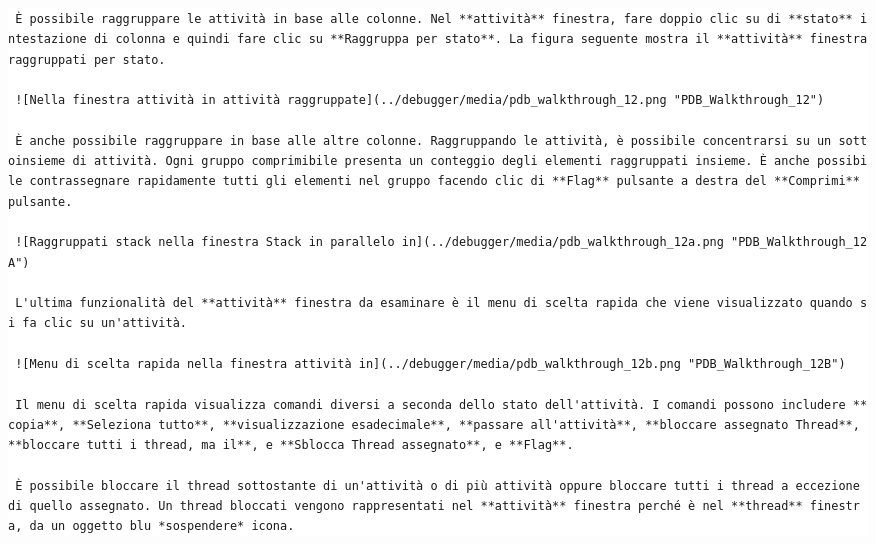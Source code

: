      È possibile raggruppare le attività in base alle colonne. Nel **attività** finestra, fare doppio clic su di **stato** intestazione di colonna e quindi fare clic su **Raggruppa per stato**. La figura seguente mostra il **attività** finestra raggruppati per stato.  
  
     ![Nella finestra attività in attività raggruppate](../debugger/media/pdb_walkthrough_12.png "PDB_Walkthrough_12")  
  
     È anche possibile raggruppare in base alle altre colonne. Raggruppando le attività, è possibile concentrarsi su un sottoinsieme di attività. Ogni gruppo comprimibile presenta un conteggio degli elementi raggruppati insieme. È anche possibile contrassegnare rapidamente tutti gli elementi nel gruppo facendo clic di **Flag** pulsante a destra del **Comprimi** pulsante.  
  
     ![Raggruppati stack nella finestra Stack in parallelo in](../debugger/media/pdb_walkthrough_12a.png "PDB_Walkthrough_12A")  
  
     L'ultima funzionalità del **attività** finestra da esaminare è il menu di scelta rapida che viene visualizzato quando si fa clic su un'attività.  
  
     ![Menu di scelta rapida nella finestra attività in](../debugger/media/pdb_walkthrough_12b.png "PDB_Walkthrough_12B")  
  
     Il menu di scelta rapida visualizza comandi diversi a seconda dello stato dell'attività. I comandi possono includere **copia**, **Seleziona tutto**, **visualizzazione esadecimale**, **passare all'attività**, **bloccare assegnato Thread**, **bloccare tutti i thread, ma il**, e **Sblocca Thread assegnato**, e **Flag**.  
  
     È possibile bloccare il thread sottostante di un'attività o di più attività oppure bloccare tutti i thread a eccezione di quello assegnato. Un thread bloccati vengono rappresentati nel **attività** finestra perché è nel **thread** finestra, da un oggetto blu *sospendere* icona.  
  